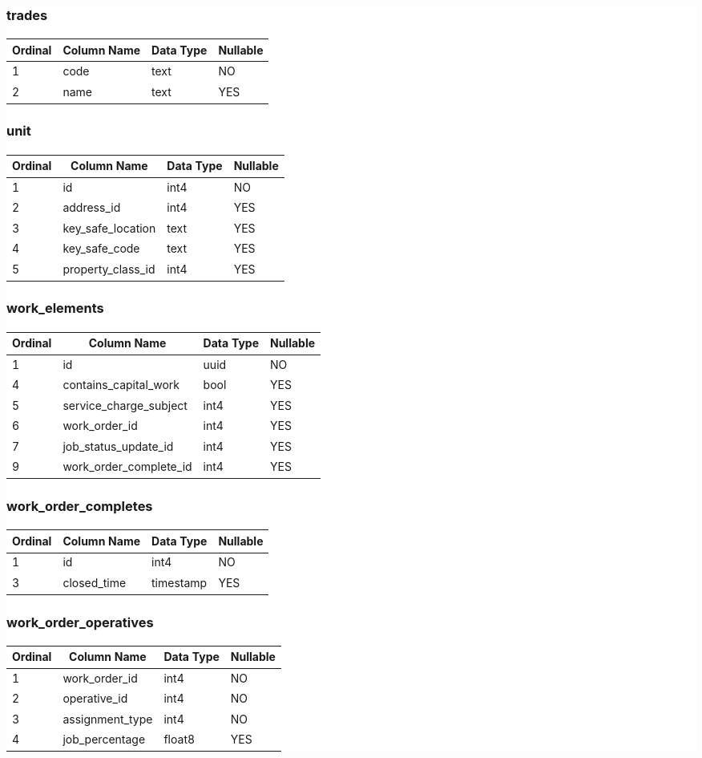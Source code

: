 ### trades
| Ordinal                              | Column Name                                                    | Data Type    | Nullable |
| ------------------------------------ | -------------------------------------------------------------- | ------------ | -------- |
| 1                                    | code                                                           | text         | NO       |
| 2                                    | name                                                           | text         | YES      |

### unit
| Ordinal                              | Column Name                                                    | Data Type    | Nullable |
| ------------------------------------ | -------------------------------------------------------------- | ------------ | -------- |
| 1                                    | id                                                             | int4         | NO       |
| 2                                    | address_id                                                     | int4         | YES      |
| 3                                    | key_safe_location                                              | text         | YES      |
| 4                                    | key_safe_code                                                  | text         | YES      |
| 5                                    | property_class_id                                              | int4         | YES      |

### work_elements
| Ordinal                              | Column Name                                                    | Data Type    | Nullable |
| ------------------------------------ | -------------------------------------------------------------- | ------------ | -------- |
| 1                                    | id                                                             | uuid         | NO       |
| 4                                    | contains_capital_work                                          | bool         | YES      |
| 5                                    | service_charge_subject                                         | int4         | YES      |
| 6                                    | work_order_id                                                  | int4         | YES      |
| 7                                    | job_status_update_id                                           | int4         | YES      |
| 9                                    | work_order_complete_id                                         | int4         | YES      |

### work_order_completes
| Ordinal                              | Column Name                                                    | Data Type    | Nullable |
| ------------------------------------ | -------------------------------------------------------------- | ------------ | -------- |
| 1                                    | id                                                             | int4         | NO       |
| 3                                    | closed_time                                                    | timestamp    | YES      |

### work_order_operatives
| Ordinal                              | Column Name                                                    | Data Type    | Nullable |
| ------------------------------------ | -------------------------------------------------------------- | ------------ | -------- |
| 1                                    | work_order_id                                                  | int4         | NO       |
| 2                                    | operative_id                                                   | int4         | NO       |
| 3                                    | assignment_type                                                | int4         | NO       |
| 4                                    | job_percentage                                                 | float8       | YES      |
